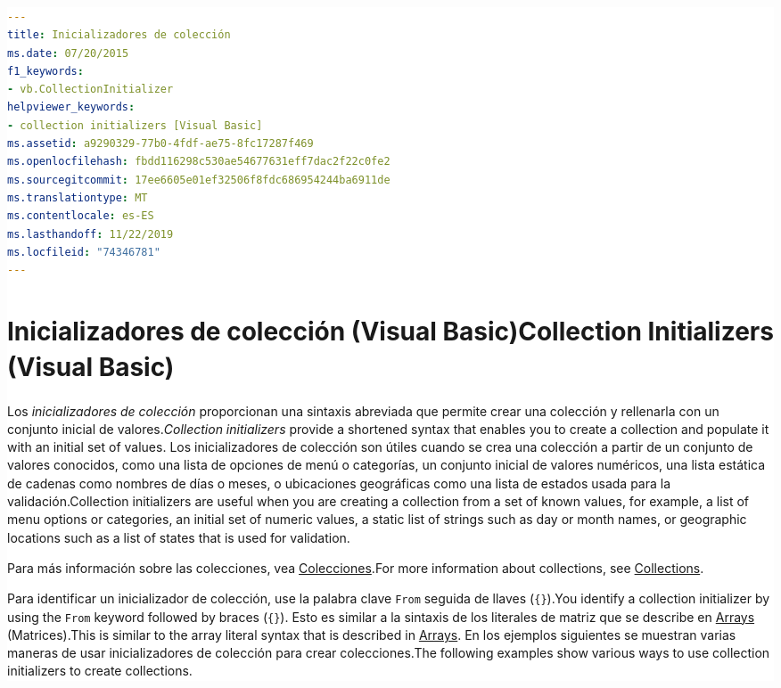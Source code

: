 ```yaml
---
title: Inicializadores de colección
ms.date: 07/20/2015
f1_keywords:
- vb.CollectionInitializer
helpviewer_keywords:
- collection initializers [Visual Basic]
ms.assetid: a9290329-77b0-4fdf-ae75-8fc17287f469
ms.openlocfilehash: fbdd116298c530ae54677631eff7dac2f22c0fe2
ms.sourcegitcommit: 17ee6605e01ef32506f8fdc686954244ba6911de
ms.translationtype: MT
ms.contentlocale: es-ES
ms.lasthandoff: 11/22/2019
ms.locfileid: "74346781"
---
```

# <a name="collection-initializers-visual-basic"></a><span data-ttu-id="33574-102">Inicializadores de colección (Visual Basic)</span><span class="sxs-lookup"><span data-stu-id="33574-102">Collection Initializers (Visual Basic)</span></span>

<span data-ttu-id="33574-103">Los *inicializadores de colección* proporcionan una sintaxis abreviada que permite crear una colección y rellenarla con un conjunto inicial de valores.</span><span class="sxs-lookup"><span data-stu-id="33574-103">*Collection initializers* provide a shortened syntax that enables you to create a collection and populate it with an initial set of values.</span></span> <span data-ttu-id="33574-104">Los inicializadores de colección son útiles cuando se crea una colección a partir de un conjunto de valores conocidos, como una lista de opciones de menú o categorías, un conjunto inicial de valores numéricos, una lista estática de cadenas como nombres de días o meses, o ubicaciones geográficas como una lista de estados usada para la validación.</span><span class="sxs-lookup"><span data-stu-id="33574-104">Collection initializers are useful when you are creating a collection from a set of known values, for example, a list of menu options or categories, an initial set of numeric values, a static list of strings such as day or month names, or geographic locations such as a list of states that is used for validation.</span></span>

<span data-ttu-id="33574-105">Para más información sobre las colecciones, vea [Colecciones](../../../../visual-basic/programming-guide/concepts/collections.md).</span><span class="sxs-lookup"><span data-stu-id="33574-105">For more information about collections, see [Collections](../../../../visual-basic/programming-guide/concepts/collections.md).</span></span>

<span data-ttu-id="33574-106">Para identificar un inicializador de colección, use la palabra clave `From` seguida de llaves (`{}`).</span><span class="sxs-lookup"><span data-stu-id="33574-106">You identify a collection initializer by using the `From` keyword followed by braces (`{}`).</span></span> <span data-ttu-id="33574-107">Esto es similar a la sintaxis de los literales de matriz que se describe en [Arrays](../../../../visual-basic/programming-guide/language-features/arrays/index.md) (Matrices).</span><span class="sxs-lookup"><span data-stu-id="33574-107">This is similar to the array literal syntax that is described in [Arrays](../../../../visual-basic/programming-guide/language-features/arrays/index.md).</span></span> <span data-ttu-id="33574-108">En los ejemplos siguientes se muestran varias maneras de usar inicializadores de colección para crear colecciones.</span><span class="sxs-lookup"><span data-stu-id="33574-108">The following examples show various ways to use collection initializers to create collections.</span></span>
